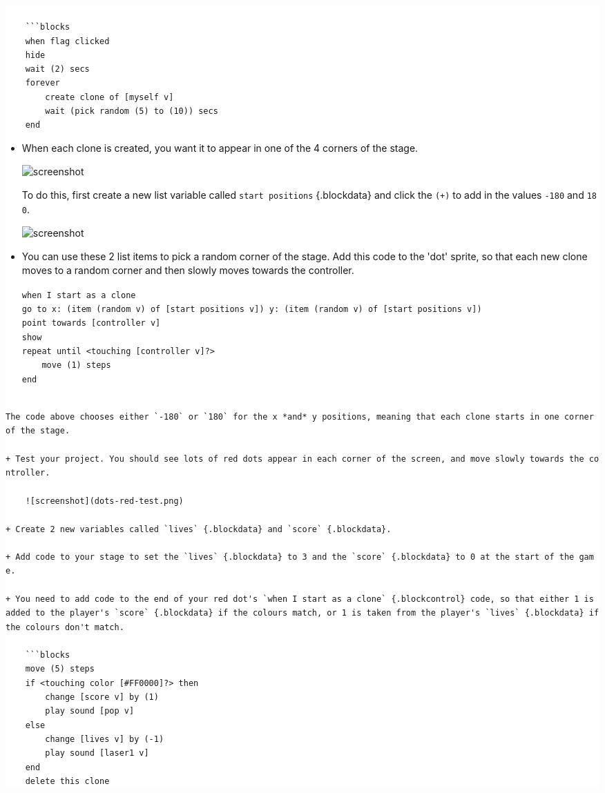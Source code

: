 ```
    
    ```blocks
    when flag clicked
    hide
    wait (2) secs
    forever
        create clone of [myself v]
        wait (pick random (5) to (10)) secs
    end
```

+ When each clone is created, you want it to appear in one of the 4 corners of the stage.
    
    ![screenshot](dots-start.png)
    
    To do this, first create a new list variable called `start positions` {.blockdata} and click the `(+)` to add in the values `-180` and `180`.
    
    ![screenshot](dots-list.png)

+ You can use these 2 list items to pick a random corner of the stage. Add this code to the 'dot' sprite, so that each new clone moves to a random corner and then slowly moves towards the controller.
    
    ```blocks
    when I start as a clone
    go to x: (item (random v) of [start positions v]) y: (item (random v) of [start positions v])
    point towards [controller v]
    show
    repeat until <touching [controller v]?>
        move (1) steps
    end
```

The code above chooses either `-180` or `180` for the x *and* y positions, meaning that each clone starts in one corner of the stage.

+ Test your project. You should see lots of red dots appear in each corner of the screen, and move slowly towards the controller.
    
    ![screenshot](dots-red-test.png)

+ Create 2 new variables called `lives` {.blockdata} and `score` {.blockdata}.

+ Add code to your stage to set the `lives` {.blockdata} to 3 and the `score` {.blockdata} to 0 at the start of the game.

+ You need to add code to the end of your red dot's `when I start as a clone` {.blockcontrol} code, so that either 1 is added to the player's `score` {.blockdata} if the colours match, or 1 is taken from the player's `lives` {.blockdata} if the colours don't match.
    
    ```blocks
    move (5) steps
    if <touching color [#FF0000]?> then
        change [score v] by (1)
        play sound [pop v]
    else
        change [lives v] by (-1)
        play sound [laser1 v]
    end
    delete this clone
```
